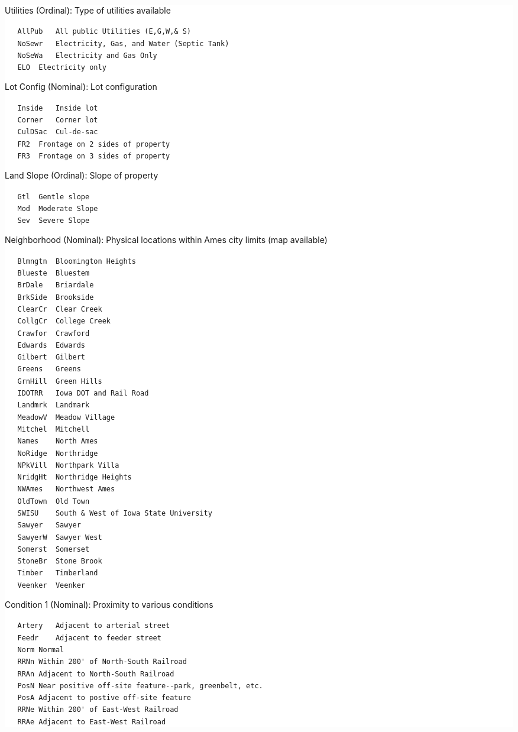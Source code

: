 Utilities (Ordinal): Type of utilities available  
		  
       AllPub	All public Utilities (E,G,W,& S)	  
       NoSewr	Electricity, Gas, and Water (Septic Tank)  
       NoSeWa	Electricity and Gas Only  
       ELO	Electricity only	  
	  
Lot Config (Nominal): Lot configuration  
  
       Inside	Inside lot  
       Corner	Corner lot  
       CulDSac	Cul-de-sac  
       FR2	Frontage on 2 sides of property  
       FR3	Frontage on 3 sides of property  
	  
Land Slope (Ordinal): Slope of property  
		  
       Gtl	Gentle slope  
       Mod	Moderate Slope	  
       Sev	Severe Slope  
	  
Neighborhood (Nominal): Physical locations within Ames city limits (map available)  
  
       Blmngtn	Bloomington Heights  
       Blueste	Bluestem  
       BrDale	Briardale  
       BrkSide	Brookside  
       ClearCr	Clear Creek  
       CollgCr	College Creek  
       Crawfor	Crawford  
       Edwards	Edwards  
       Gilbert	Gilbert  
       Greens	Greens  
       GrnHill	Green Hills  
       IDOTRR	Iowa DOT and Rail Road  
       Landmrk	Landmark  
       MeadowV	Meadow Village  
       Mitchel	Mitchell  
       Names	North Ames  
       NoRidge	Northridge  
       NPkVill	Northpark Villa  
       NridgHt	Northridge Heights  
       NWAmes	Northwest Ames  
       OldTown	Old Town  
       SWISU	South & West of Iowa State University  
       Sawyer	Sawyer  
       SawyerW	Sawyer West  
       Somerst	Somerset  
       StoneBr	Stone Brook  
       Timber	Timberland  
       Veenker	Veenker  
			  
Condition 1 (Nominal): Proximity to various conditions  
	  
       Artery	Adjacent to arterial street  
       Feedr	Adjacent to feeder street	  
       Norm	Normal	  
       RRNn	Within 200' of North-South Railroad  
       RRAn	Adjacent to North-South Railroad  
       PosN	Near positive off-site feature--park, greenbelt, etc.  
       PosA	Adjacent to postive off-site feature  
       RRNe	Within 200' of East-West Railroad  
       RRAe	Adjacent to East-West Railroad  
	  